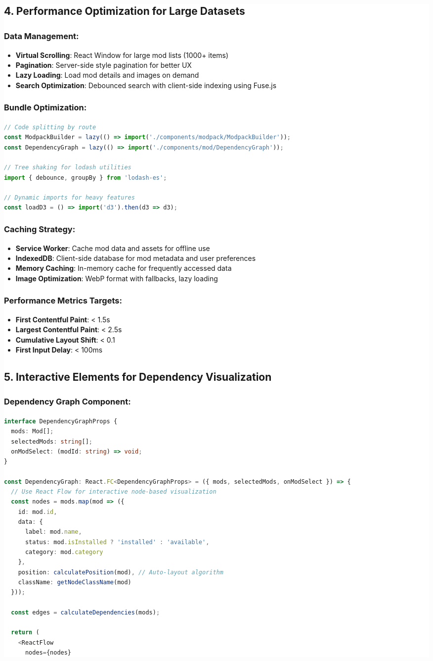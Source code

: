 ## 4. Performance Optimization for Large Datasets

### Data Management:
- **Virtual Scrolling**: React Window for large mod lists (1000+ items)
- **Pagination**: Server-side style pagination for better UX
- **Lazy Loading**: Load mod details and images on demand
- **Search Optimization**: Debounced search with client-side indexing using Fuse.js

### Bundle Optimization:
```typescript
// Code splitting by route
const ModpackBuilder = lazy(() => import('./components/modpack/ModpackBuilder'));
const DependencyGraph = lazy(() => import('./components/mod/DependencyGraph'));

// Tree shaking for lodash utilities
import { debounce, groupBy } from 'lodash-es';

// Dynamic imports for heavy features
const loadD3 = () => import('d3').then(d3 => d3);
```

### Caching Strategy:
- **Service Worker**: Cache mod data and assets for offline use
- **IndexedDB**: Client-side database for mod metadata and user preferences
- **Memory Caching**: In-memory cache for frequently accessed data
- **Image Optimization**: WebP format with fallbacks, lazy loading

### Performance Metrics Targets:
- **First Contentful Paint**: < 1.5s
- **Largest Contentful Paint**: < 2.5s
- **Cumulative Layout Shift**: < 0.1
- **First Input Delay**: < 100ms

## 5. Interactive Elements for Dependency Visualization

### Dependency Graph Component:
```typescript
interface DependencyGraphProps {
  mods: Mod[];
  selectedMods: string[];
  onModSelect: (modId: string) => void;
}

const DependencyGraph: React.FC<DependencyGraphProps> = ({ mods, selectedMods, onModSelect }) => {
  // Use React Flow for interactive node-based visualization
  const nodes = mods.map(mod => ({
    id: mod.id,
    data: { 
      label: mod.name, 
      status: mod.isInstalled ? 'installed' : 'available',
      category: mod.category 
    },
    position: calculatePosition(mod), // Auto-layout algorithm
    className: getNodeClassName(mod)
  }));

  const edges = calculateDependencies(mods);

  return (
    <ReactFlow
      nodes={nodes}
```